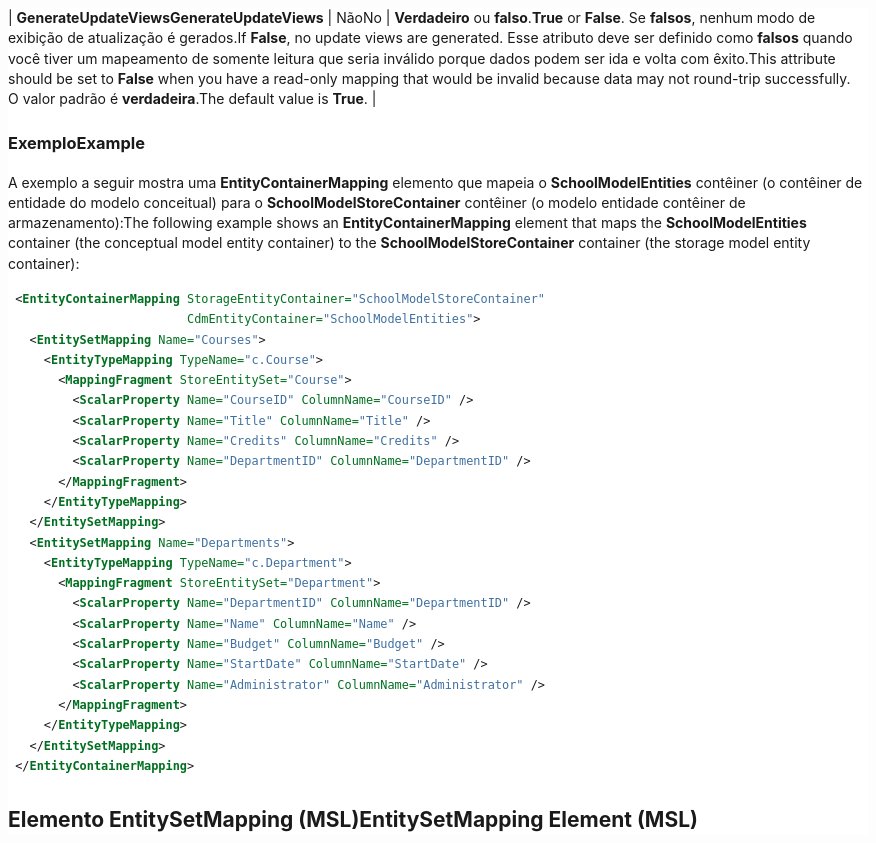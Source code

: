 | <span data-ttu-id="b10d8-372">**GenerateUpdateViews**</span><span class="sxs-lookup"><span data-stu-id="b10d8-372">**GenerateUpdateViews**</span></span>   | <span data-ttu-id="b10d8-373">Não</span><span class="sxs-lookup"><span data-stu-id="b10d8-373">No</span></span>          | <span data-ttu-id="b10d8-374">**Verdadeiro** ou **falso**.</span><span class="sxs-lookup"><span data-stu-id="b10d8-374">**True** or **False**.</span></span> <span data-ttu-id="b10d8-375">Se **falsos**, nenhum modo de exibição de atualização é gerados.</span><span class="sxs-lookup"><span data-stu-id="b10d8-375">If **False**, no update views are generated.</span></span> <span data-ttu-id="b10d8-376">Esse atributo deve ser definido como **falsos** quando você tiver um mapeamento de somente leitura que seria inválido porque dados podem ser ida e volta com êxito.</span><span class="sxs-lookup"><span data-stu-id="b10d8-376">This attribute should be set to **False** when you have a read-only mapping that would be invalid because data may not round-trip successfully.</span></span> <br/> <span data-ttu-id="b10d8-377">O valor padrão é **verdadeira**.</span><span class="sxs-lookup"><span data-stu-id="b10d8-377">The default value is **True**.</span></span> |

### <a name="example"></a><span data-ttu-id="b10d8-378">Exemplo</span><span class="sxs-lookup"><span data-stu-id="b10d8-378">Example</span></span>

<span data-ttu-id="b10d8-379">A exemplo a seguir mostra uma **EntityContainerMapping** elemento que mapeia o **SchoolModelEntities** contêiner (o contêiner de entidade do modelo conceitual) para o  **SchoolModelStoreContainer** contêiner (o modelo entidade contêiner de armazenamento):</span><span class="sxs-lookup"><span data-stu-id="b10d8-379">The following example shows an **EntityContainerMapping** element that maps the **SchoolModelEntities** container (the conceptual model entity container) to the **SchoolModelStoreContainer** container (the storage model entity container):</span></span>

``` xml
 <EntityContainerMapping StorageEntityContainer="SchoolModelStoreContainer"
                         CdmEntityContainer="SchoolModelEntities">
   <EntitySetMapping Name="Courses">
     <EntityTypeMapping TypeName="c.Course">
       <MappingFragment StoreEntitySet="Course">
         <ScalarProperty Name="CourseID" ColumnName="CourseID" />
         <ScalarProperty Name="Title" ColumnName="Title" />
         <ScalarProperty Name="Credits" ColumnName="Credits" />
         <ScalarProperty Name="DepartmentID" ColumnName="DepartmentID" />
       </MappingFragment>
     </EntityTypeMapping>
   </EntitySetMapping>
   <EntitySetMapping Name="Departments">
     <EntityTypeMapping TypeName="c.Department">
       <MappingFragment StoreEntitySet="Department">
         <ScalarProperty Name="DepartmentID" ColumnName="DepartmentID" />
         <ScalarProperty Name="Name" ColumnName="Name" />
         <ScalarProperty Name="Budget" ColumnName="Budget" />
         <ScalarProperty Name="StartDate" ColumnName="StartDate" />
         <ScalarProperty Name="Administrator" ColumnName="Administrator" />
       </MappingFragment>
     </EntityTypeMapping>
   </EntitySetMapping>
 </EntityContainerMapping>
```

## <a name="entitysetmapping-element-msl"></a><span data-ttu-id="b10d8-380">Elemento EntitySetMapping (MSL)</span><span class="sxs-lookup"><span data-stu-id="b10d8-380">EntitySetMapping Element (MSL)</span></span>
